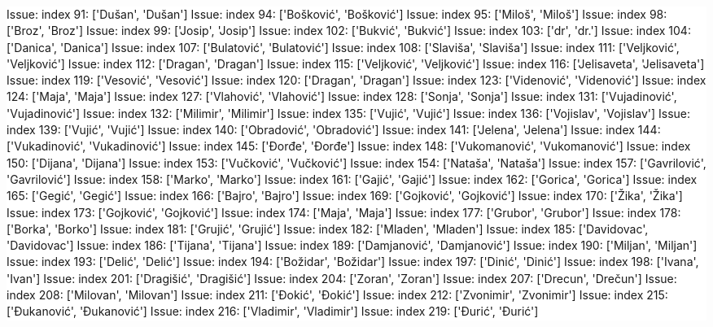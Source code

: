 Issue: index 91: ['Dušan', 'Dušan']
Issue: index 94: ['Bošković', 'Bošković']
Issue: index 95: ['Miloš', 'Miloš']
Issue: index 98: ['Broz', 'Broz']
Issue: index 99: ['Josip', 'Josip']
Issue: index 102: ['Bukvić', 'Bukvić']
Issue: index 103: ['dr', 'dr.']
Issue: index 104: ['Danica', 'Danica']
Issue: index 107: ['Bulatović', 'Bulatović']
Issue: index 108: ['Slaviša', 'Slaviša']
Issue: index 111: ['Veljković', 'Veljković']
Issue: index 112: ['Dragan', 'Dragan']
Issue: index 115: ['Veljković', 'Veljković']
Issue: index 116: ['Jelisaveta', 'Jelisaveta']
Issue: index 119: ['Vesović', 'Vesović']
Issue: index 120: ['Dragan', 'Dragan']
Issue: index 123: ['Videnović', 'Videnović']
Issue: index 124: ['Maja', 'Maja']
Issue: index 127: ['Vlahović', 'Vlahović']
Issue: index 128: ['Sonja', 'Sonja']
Issue: index 131: ['Vujadinović', 'Vujadinović']
Issue: index 132: ['Milimir', 'Milimir']
Issue: index 135: ['Vujić', 'Vujić']
Issue: index 136: ['Vojislav', 'Vojislav']
Issue: index 139: ['Vujić', 'Vujić']
Issue: index 140: ['Obradović', 'Obradović']
Issue: index 141: ['Jelena', 'Jelena']
Issue: index 144: ['Vukadinović', 'Vukadinović']
Issue: index 145: ['Đorđe', 'Đorđe']
Issue: index 148: ['Vukomanović', 'Vukomanović']
Issue: index 150: ['Dijana', 'Dijana']
Issue: index 153: ['Vučković', 'Vučković']
Issue: index 154: ['Nataša', 'Nataša']
Issue: index 157: ['Gavrilović', 'Gavrilović']
Issue: index 158: ['Marko', 'Marko']
Issue: index 161: ['Gajić', 'Gajić']
Issue: index 162: ['Gorica', 'Gorica']
Issue: index 165: ['Gegić', 'Gegić']
Issue: index 166: ['Bajro', 'Bajro']
Issue: index 169: ['Gojković', 'Gojković']
Issue: index 170: ['Žika', 'Žika']
Issue: index 173: ['Gojković', 'Gojković']
Issue: index 174: ['Maja', 'Maja']
Issue: index 177: ['Grubor', 'Grubor']
Issue: index 178: ['Borka', 'Borko']
Issue: index 181: ['Grujić', 'Grujić']
Issue: index 182: ['Mladen', 'Mladen']
Issue: index 185: ['Davidovac', 'Davidovac']
Issue: index 186: ['Tijana', 'Tijana']
Issue: index 189: ['Damjanović', 'Damjanović']
Issue: index 190: ['Miljan', 'Miljan']
Issue: index 193: ['Delić', 'Delić']
Issue: index 194: ['Božidar', 'Božidar']
Issue: index 197: ['Dinić', 'Dinić']
Issue: index 198: ['Ivana', 'Ivan']
Issue: index 201: ['Dragišić', 'Dragišić']
Issue: index 204: ['Zoran', 'Zoran']
Issue: index 207: ['Drecun', 'Drečun']
Issue: index 208: ['Milovan', 'Milovan']
Issue: index 211: ['Đokić', 'Đokić']
Issue: index 212: ['Zvonimir', 'Zvonimir']
Issue: index 215: ['Đukanović', 'Đukanović']
Issue: index 216: ['Vladimir', 'Vladimir']
Issue: index 219: ['Đurić', 'Đurić']